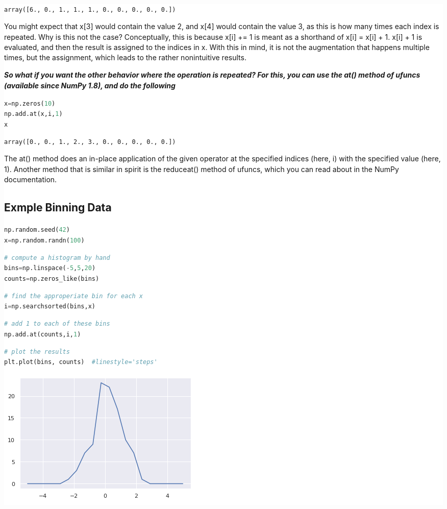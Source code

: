     array([6., 0., 1., 1., 1., 0., 0., 0., 0., 0.])

You might expect that x\[3\] would contain the value 2, and x\[4\] would
contain the value 3, as this is how many times each index is repeated.
Why is this not the case? Conceptually, this is because x\[i\] += 1 is
meant as a shorthand of x\[i\] = x\[i\] + 1. x\[i\] + 1 is evaluated,
and then the result is assigned to the indices in x. With this in mind,
it is not the augmentation that happens multiple times, but the
assignment, which leads to the rather nonintuitive results.

***So what if you want the other behavior where the operation is
repeated? For this, you can use the at() method of ufuncs (available
since NumPy 1.8), and do the following***

``` python
x=np.zeros(10)
np.add.at(x,i,1)
x
```

    array([0., 0., 1., 2., 3., 0., 0., 0., 0., 0.])

The at() method does an in-place application of the given operator at
the specified indices (here, i) with the specified value (here, 1).
Another method that is similar in spirit is the reduceat() method of
ufuncs, which you can read about in the NumPy documentation.

## Exmple Binning Data

``` python
np.random.seed(42)
x=np.random.randn(100)
```

``` python
# compute a histogram by hand
bins=np.linspace(-5,5,20)
counts=np.zeros_like(bins)
```

``` python
# find the approperiate bin for each x
i=np.searchsorted(bins,x)
```

``` python
# add 1 to each of these bins
np.add.at(counts,i,1)
```

``` python
# plot the results
plt.plot(bins, counts)  #linestyle='steps'
```

![](06_Fany%20Indexing_files/figure-gfm/cell-37-output-1.png)
